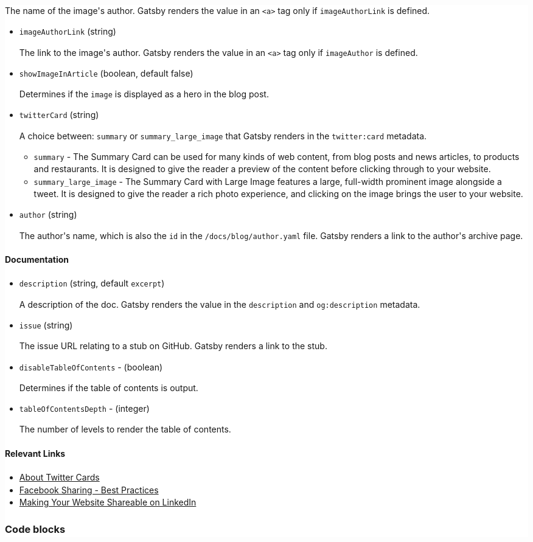   The name of the image's author. Gatsby renders the value in an `<a>` tag only if `imageAuthorLink` is defined.

- `imageAuthorLink` (string)

  The link to the image's author. Gatsby renders the value in an `<a>` tag only if `imageAuthor` is defined.

- `showImageInArticle` (boolean, default false)

  Determines if the `image` is displayed as a hero in the blog post.

- `twitterCard` (string)

  A choice between: `summary` or `summary_large_image` that Gatsby renders in the `twitter:card` metadata.

  - `summary` - The Summary Card can be used for many kinds of web content, from blog posts and news articles, to products and restaurants. It is designed to give the reader a preview of the content before clicking through to your website.
  - `summary_large_image` - The Summary Card with Large Image features a large, full-width prominent image alongside a tweet. It is designed to give the reader a rich photo experience, and clicking on the image brings the user to your website.

- `author` (string)

  The author's name, which is also the `id` in the `/docs/blog/author.yaml` file. Gatsby renders a link to the author's archive page.

#### Documentation

- `description` (string, default `excerpt`)

  A description of the doc. Gatsby renders the value in the `description` and `og:description` metadata.

- `issue` (string)

  The issue URL relating to a stub on GitHub. Gatsby renders a link to the stub.

- `disableTableOfContents` - (boolean)

  Determines if the table of contents is output.

- `tableOfContentsDepth` - (integer)

  The number of levels to render the table of contents.

#### Relevant Links

- [About Twitter Cards](https://developer.twitter.com/en/docs/tweets/optimize-with-cards/overview/abouts-cards)
- [Facebook Sharing - Best Practices](https://developers.facebook.com/docs/sharing/best-practices#images)
- [Making Your Website Shareable on LinkedIn](https://www.linkedin.com/help/linkedin/answer/46687/making-your-website-shareable-on-linkedin?lang=en)

### Code blocks
